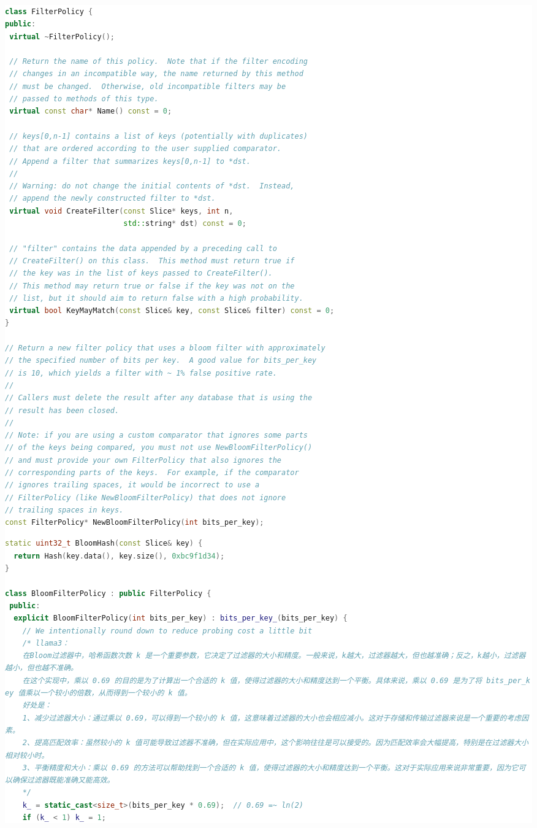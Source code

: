 ```cpp title:"FilterPolicy"
class FilterPolicy {
public:  
 virtual ~FilterPolicy();  
  
 // Return the name of this policy.  Note that if the filter encoding  
 // changes in an incompatible way, the name returned by this method
 // must be changed.  Otherwise, old incompatible filters may be
 // passed to methods of this type.
 virtual const char* Name() const = 0;  
  
 // keys[0,n-1] contains a list of keys (potentially with duplicates)  
 // that are ordered according to the user supplied comparator.
 // Append a filter that summarizes keys[0,n-1] to *dst.
 //
 // Warning: do not change the initial contents of *dst.  Instead,
 // append the newly constructed filter to *dst.
 virtual void CreateFilter(const Slice* keys, int n,  
                           std::string* dst) const = 0;  
  
 // "filter" contains the data appended by a preceding call to  
 // CreateFilter() on this class.  This method must return true if
 // the key was in the list of keys passed to CreateFilter().
 // This method may return true or false if the key was not on the
 // list, but it should aim to return false with a high probability.
 virtual bool KeyMayMatch(const Slice& key, const Slice& filter) const = 0;
}

// Return a new filter policy that uses a bloom filter with approximately  
// the specified number of bits per key.  A good value for bits_per_key  
// is 10, which yields a filter with ~ 1% false positive rate.  
//  
// Callers must delete the result after any database that is using the  
// result has been closed.  
//  
// Note: if you are using a custom comparator that ignores some parts  
// of the keys being compared, you must not use NewBloomFilterPolicy()  
// and must provide your own FilterPolicy that also ignores the  
// corresponding parts of the keys.  For example, if the comparator  
// ignores trailing spaces, it would be incorrect to use a  
// FilterPolicy (like NewBloomFilterPolicy) that does not ignore  
// trailing spaces in keys.
const FilterPolicy* NewBloomFilterPolicy(int bits_per_key);
```

```cpp title:BloomFilterPolicy
static uint32_t BloomHash(const Slice& key) {  
  return Hash(key.data(), key.size(), 0xbc9f1d34);  
}  
  
class BloomFilterPolicy : public FilterPolicy {  
 public:  
  explicit BloomFilterPolicy(int bits_per_key) : bits_per_key_(bits_per_key) {  
    // We intentionally round down to reduce probing cost a little bit 
    /* llama3：
    在Bloom过滤器中，哈希函数次数 k 是一个重要参数，它决定了过滤器的大小和精度。一般来说，k越大，过滤器越大，但也越准确；反之，k越小，过滤器越小，但也越不准确。
    在这个实现中，乘以 0.69 的目的是为了计算出一个合适的 k 值，使得过滤器的大小和精度达到一个平衡。具体来说，乘以 0.69 是为了将 bits_per_key 值乘以一个较小的倍数，从而得到一个较小的 k 值。
    好处是：
	1、减少过滤器大小：通过乘以 0.69，可以得到一个较小的 k 值，这意味着过滤器的大小也会相应减小。这对于存储和传输过滤器来说是一个重要的考虑因素。
	2、提高匹配效率：虽然较小的 k 值可能导致过滤器不准确，但在实际应用中，这个影响往往是可以接受的。因为匹配效率会大幅提高，特别是在过滤器大小相对较小时。
	3、平衡精度和大小：乘以 0.69 的方法可以帮助找到一个合适的 k 值，使得过滤器的大小和精度达到一个平衡。这对于实际应用来说非常重要，因为它可以确保过滤器既能准确又能高效。
    */
    k_ = static_cast<size_t>(bits_per_key * 0.69);  // 0.69 =~ ln(2)  
    if (k_ < 1) k_ = 1;  
```

[^1]: [Bloom Filter Calculator](https://hur.st/bloomfilter/)